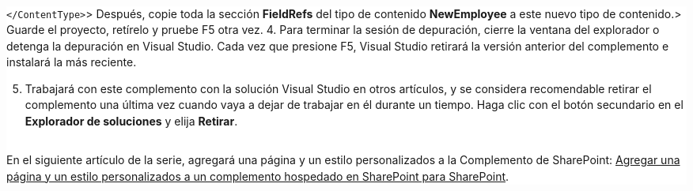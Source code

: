     
    
 `</ContentType>`> Después, copie toda la sección **FieldRefs** del tipo de contenido **NewEmployee** a este nuevo tipo de contenido.> Guarde el proyecto, retírelo y pruebe F5 otra vez. 
4. Para terminar la sesión de depuración, cierre la ventana del explorador o detenga la depuración en Visual Studio. Cada vez que presione F5, Visual Studio retirará la versión anterior del complemento e instalará la más reciente.
    
  
5. Trabajará con este complemento con la solución Visual Studio en otros artículos, y se considera recomendable retirar el complemento una última vez cuando vaya a dejar de trabajar en él durante un tiempo. Haga clic con el botón secundario en el **Explorador de soluciones** y elija **Retirar**.
    
  

## 
<a name="Nextsteps"> </a>

En el siguiente artículo de la serie, agregará una página y un estilo personalizados a la Complemento de SharePoint:  [Agregar una página y un estilo personalizados a un complemento hospedado en SharePoint para SharePoint](add-a-custom-page-and-style-to-a-sharepoint-hosted-sharepoint-add-in.md).
  
    
    

